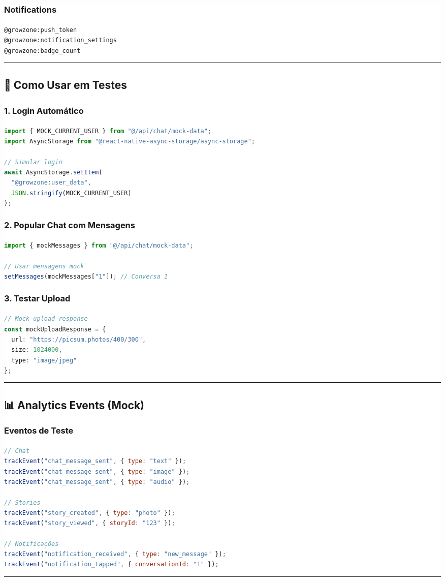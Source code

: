 ### **Notifications**
```
@growzone:push_token
@growzone:notification_settings
@growzone:badge_count
```

---

## 🧪 **Como Usar em Testes**

### **1. Login Automático**
```typescript
import { MOCK_CURRENT_USER } from "@/api/chat/mock-data";
import AsyncStorage from "@react-native-async-storage/async-storage";

// Simular login
await AsyncStorage.setItem(
  "@growzone:user_data",
  JSON.stringify(MOCK_CURRENT_USER)
);
```

### **2. Popular Chat com Mensagens**
```typescript
import { mockMessages } from "@/api/chat/mock-data";

// Usar mensagens mock
setMessages(mockMessages["1"]); // Conversa 1
```

### **3. Testar Upload**
```typescript
// Mock upload response
const mockUploadResponse = {
  url: "https://picsum.photos/400/300",
  size: 1024000,
  type: "image/jpeg"
};
```

---

## 📊 **Analytics Events (Mock)**

### **Eventos de Teste**
```javascript
// Chat
trackEvent("chat_message_sent", { type: "text" });
trackEvent("chat_message_sent", { type: "image" });
trackEvent("chat_message_sent", { type: "audio" });

// Stories
trackEvent("story_created", { type: "photo" });
trackEvent("story_viewed", { storyId: "123" });

// Notificações
trackEvent("notification_received", { type: "new_message" });
trackEvent("notification_tapped", { conversationId: "1" });
```

---